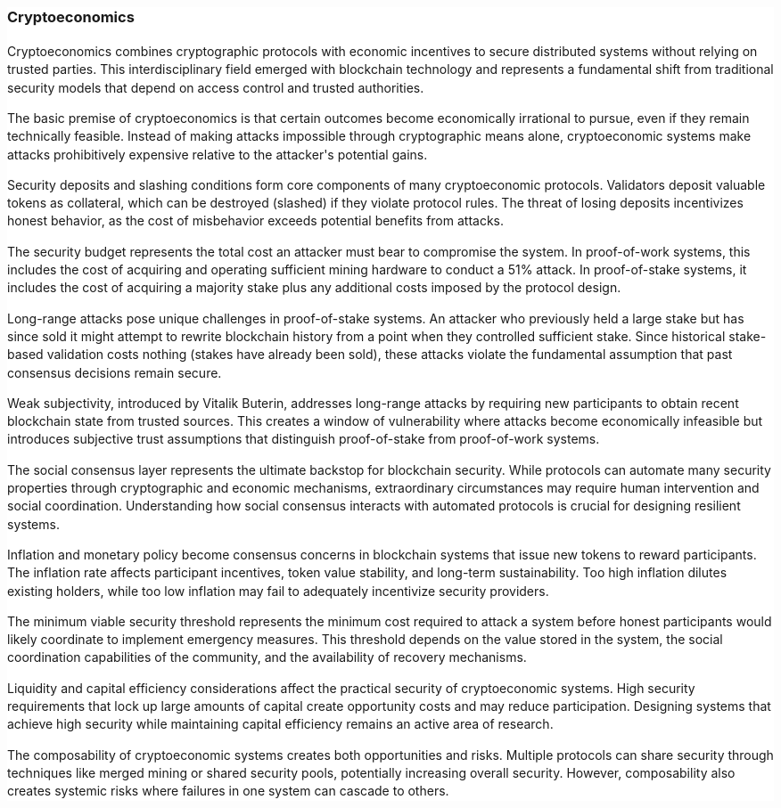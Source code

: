 ### Cryptoeconomics

Cryptoeconomics combines cryptographic protocols with economic incentives to secure distributed systems without relying on trusted parties. This interdisciplinary field emerged with blockchain technology and represents a fundamental shift from traditional security models that depend on access control and trusted authorities.

The basic premise of cryptoeconomics is that certain outcomes become economically irrational to pursue, even if they remain technically feasible. Instead of making attacks impossible through cryptographic means alone, cryptoeconomic systems make attacks prohibitively expensive relative to the attacker's potential gains.

Security deposits and slashing conditions form core components of many cryptoeconomic protocols. Validators deposit valuable tokens as collateral, which can be destroyed (slashed) if they violate protocol rules. The threat of losing deposits incentivizes honest behavior, as the cost of misbehavior exceeds potential benefits from attacks.

The security budget represents the total cost an attacker must bear to compromise the system. In proof-of-work systems, this includes the cost of acquiring and operating sufficient mining hardware to conduct a 51% attack. In proof-of-stake systems, it includes the cost of acquiring a majority stake plus any additional costs imposed by the protocol design.

Long-range attacks pose unique challenges in proof-of-stake systems. An attacker who previously held a large stake but has since sold it might attempt to rewrite blockchain history from a point when they controlled sufficient stake. Since historical stake-based validation costs nothing (stakes have already been sold), these attacks violate the fundamental assumption that past consensus decisions remain secure.

Weak subjectivity, introduced by Vitalik Buterin, addresses long-range attacks by requiring new participants to obtain recent blockchain state from trusted sources. This creates a window of vulnerability where attacks become economically infeasible but introduces subjective trust assumptions that distinguish proof-of-stake from proof-of-work systems.

The social consensus layer represents the ultimate backstop for blockchain security. While protocols can automate many security properties through cryptographic and economic mechanisms, extraordinary circumstances may require human intervention and social coordination. Understanding how social consensus interacts with automated protocols is crucial for designing resilient systems.

Inflation and monetary policy become consensus concerns in blockchain systems that issue new tokens to reward participants. The inflation rate affects participant incentives, token value stability, and long-term sustainability. Too high inflation dilutes existing holders, while too low inflation may fail to adequately incentivize security providers.

The minimum viable security threshold represents the minimum cost required to attack a system before honest participants would likely coordinate to implement emergency measures. This threshold depends on the value stored in the system, the social coordination capabilities of the community, and the availability of recovery mechanisms.

Liquidity and capital efficiency considerations affect the practical security of cryptoeconomic systems. High security requirements that lock up large amounts of capital create opportunity costs and may reduce participation. Designing systems that achieve high security while maintaining capital efficiency remains an active area of research.

The composability of cryptoeconomic systems creates both opportunities and risks. Multiple protocols can share security through techniques like merged mining or shared security pools, potentially increasing overall security. However, composability also creates systemic risks where failures in one system can cascade to others.
